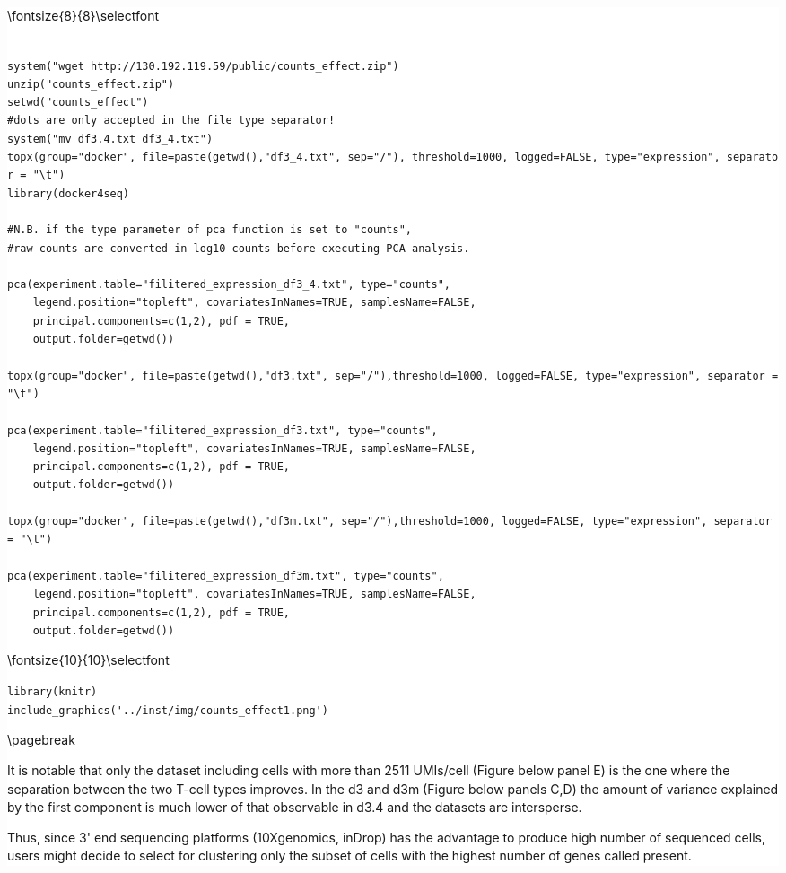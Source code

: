 \fontsize{8}{8}\selectfont
```{r, echo=TRUE, eval=FALSE}

system("wget http://130.192.119.59/public/counts_effect.zip")
unzip("counts_effect.zip")
setwd("counts_effect")
#dots are only accepted in the file type separator!
system("mv df3.4.txt df3_4.txt")
topx(group="docker", file=paste(getwd(),"df3_4.txt", sep="/"), threshold=1000, logged=FALSE, type="expression", separator = "\t")
library(docker4seq)

#N.B. if the type parameter of pca function is set to "counts", 
#raw counts are converted in log10 counts before executing PCA analysis.

pca(experiment.table="filitered_expression_df3_4.txt", type="counts",
    legend.position="topleft", covariatesInNames=TRUE, samplesName=FALSE,
    principal.components=c(1,2), pdf = TRUE,
    output.folder=getwd())

topx(group="docker", file=paste(getwd(),"df3.txt", sep="/"),threshold=1000, logged=FALSE, type="expression", separator = "\t")

pca(experiment.table="filitered_expression_df3.txt", type="counts",
    legend.position="topleft", covariatesInNames=TRUE, samplesName=FALSE,
    principal.components=c(1,2), pdf = TRUE,
    output.folder=getwd())

topx(group="docker", file=paste(getwd(),"df3m.txt", sep="/"),threshold=1000, logged=FALSE, type="expression", separator = "\t")

pca(experiment.table="filitered_expression_df3m.txt", type="counts",
    legend.position="topleft", covariatesInNames=TRUE, samplesName=FALSE,
    principal.components=c(1,2), pdf = TRUE,
    output.folder=getwd())

```
\fontsize{10}{10}\selectfont  


```{r fig.27, fig.cap="Detectable genes in a Zheng  data subset. A) T-cytotoxic genes versus total cell reads plot. B) T-regulatory  genes versus total cell reads plot. C) d3m set, made of cells with less than 1000 counts each, D) df3, made of cells with counts between 1000 and 2511. E) d3.4, made of cells with more than 2511 counts each. T-cytotoxic red dots, T-regulatory light blue dots", echo=FALSE, eval=TRUE, out.width="100%", fig.align="center"}
library(knitr)
include_graphics('../inst/img/counts_effect1.png')
```

\pagebreak

It is notable that only the dataset including cells with more than 2511 UMIs/cell (Figure below panel E) is the one where the separation between the two T-cell types improves. In the d3 and d3m (Figure below panels C,D) the amount of variance explained by the first component is much lower of that observable in d3.4 and the datasets are intersperse. 

Thus, since 3' end sequencing platforms (10Xgenomics, inDrop) has the advantage to produce high number of sequenced cells, users might decide to select for clustering only the subset of cells with the highest number of genes called present. 
